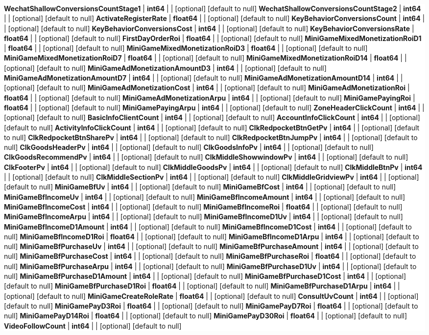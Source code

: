 **WechatShallowConversionsCountStage1** | **int64** |  | [optional] [default to null]
**WechatShallowConversionsCountStage2** | **int64** |  | [optional] [default to null]
**ActivateRegisterRate** | **float64** |  | [optional] [default to null]
**KeyBehaviorConversionsCount** | **int64** |  | [optional] [default to null]
**KeyBehaviorConversionsCost** | **int64** |  | [optional] [default to null]
**KeyBehaviorConversionsRate** | **float64** |  | [optional] [default to null]
**FirstDayOrderRoi** | **float64** |  | [optional] [default to null]
**MiniGameMixedMonetizationRoiD1** | **float64** |  | [optional] [default to null]
**MiniGameMixedMonetizationRoiD3** | **float64** |  | [optional] [default to null]
**MiniGameMixedMonetizationRoiD7** | **float64** |  | [optional] [default to null]
**MiniGameMixedMonetizationRoiD14** | **float64** |  | [optional] [default to null]
**MiniGameAdMonetizationAmountD3** | **int64** |  | [optional] [default to null]
**MiniGameAdMonetizationAmountD7** | **int64** |  | [optional] [default to null]
**MiniGameAdMonetizationAmountD14** | **int64** |  | [optional] [default to null]
**MiniGameAdMonetizationCost** | **int64** |  | [optional] [default to null]
**MiniGameAdMonetizationRoi** | **float64** |  | [optional] [default to null]
**MiniGameAdMonetizationArpu** | **int64** |  | [optional] [default to null]
**MiniGamePayingRoi** | **float64** |  | [optional] [default to null]
**MiniGamePayingArpu** | **int64** |  | [optional] [default to null]
**ZoneHeaderClickCount** | **int64** |  | [optional] [default to null]
**BasicInfoClientCount** | **int64** |  | [optional] [default to null]
**AccountInfoClickCount** | **int64** |  | [optional] [default to null]
**ActivityInfoClickCount** | **int64** |  | [optional] [default to null]
**ClkRedpocketBtnGetPv** | **int64** |  | [optional] [default to null]
**ClkRedpocketBtnSharePv** | **int64** |  | [optional] [default to null]
**ClkRedpocketBtnJumpPv** | **int64** |  | [optional] [default to null]
**ClkGoodsHeaderPv** | **int64** |  | [optional] [default to null]
**ClkGoodsInfoPv** | **int64** |  | [optional] [default to null]
**ClkGoodsRecommendPv** | **int64** |  | [optional] [default to null]
**ClkMiddleShowwindowPv** | **int64** |  | [optional] [default to null]
**ClkFooterPv** | **int64** |  | [optional] [default to null]
**ClkMiddleGoodsPv** | **int64** |  | [optional] [default to null]
**ClkMiddleBtnPv** | **int64** |  | [optional] [default to null]
**ClkMiddleSectionPv** | **int64** |  | [optional] [default to null]
**ClkMiddleGridviewPv** | **int64** |  | [optional] [default to null]
**MiniGameBfUv** | **int64** |  | [optional] [default to null]
**MiniGameBfCost** | **int64** |  | [optional] [default to null]
**MiniGameBfIncomeUv** | **int64** |  | [optional] [default to null]
**MiniGameBfIncomeAmount** | **int64** |  | [optional] [default to null]
**MiniGameBfIncomeCost** | **int64** |  | [optional] [default to null]
**MiniGameBfIncomeRoi** | **float64** |  | [optional] [default to null]
**MiniGameBfIncomeArpu** | **int64** |  | [optional] [default to null]
**MiniGameBfIncomeD1Uv** | **int64** |  | [optional] [default to null]
**MiniGameBfIncomeD1Amount** | **int64** |  | [optional] [default to null]
**MiniGameBfIncomeD1Cost** | **int64** |  | [optional] [default to null]
**MiniGameBfIncomeD1Roi** | **float64** |  | [optional] [default to null]
**MiniGameBfIncomeD1Arpu** | **int64** |  | [optional] [default to null]
**MiniGameBfPurchaseUv** | **int64** |  | [optional] [default to null]
**MiniGameBfPurchaseAmount** | **int64** |  | [optional] [default to null]
**MiniGameBfPurchaseCost** | **int64** |  | [optional] [default to null]
**MiniGameBfPurchaseRoi** | **float64** |  | [optional] [default to null]
**MiniGameBfPurchaseArpu** | **int64** |  | [optional] [default to null]
**MiniGameBfPurchaseD1Uv** | **int64** |  | [optional] [default to null]
**MiniGameBfPurchaseD1Amount** | **int64** |  | [optional] [default to null]
**MiniGameBfPurchaseD1Cost** | **int64** |  | [optional] [default to null]
**MiniGameBfPurchaseD1Roi** | **float64** |  | [optional] [default to null]
**MiniGameBfPurchaseD1Arpu** | **int64** |  | [optional] [default to null]
**MiniGameCreateRoleRate** | **float64** |  | [optional] [default to null]
**ConsultUvCount** | **int64** |  | [optional] [default to null]
**MiniGamePayD3Roi** | **float64** |  | [optional] [default to null]
**MiniGamePayD7Roi** | **float64** |  | [optional] [default to null]
**MiniGamePayD14Roi** | **float64** |  | [optional] [default to null]
**MiniGamePayD30Roi** | **float64** |  | [optional] [default to null]
**VideoFollowCount** | **int64** |  | [optional] [default to null]
